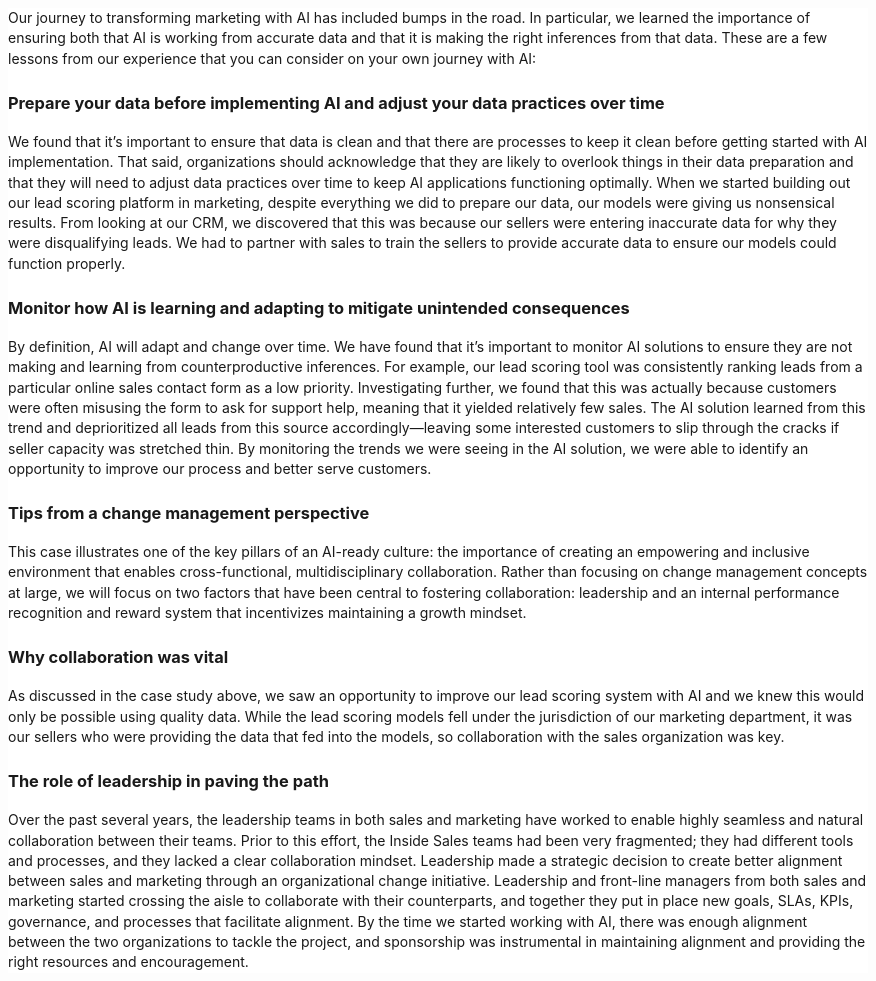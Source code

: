 Our journey to transforming marketing with AI has included bumps in the road. In particular, we learned the importance of ensuring both that AI is working from accurate data and that it is making the right inferences from that data. These are a few lessons from our experience that you can consider on your own journey with AI:

### Prepare your data before implementing AI and adjust your data practices over time

We found that it’s important to ensure that data is clean and that there are processes to keep it clean before getting started with AI implementation. That said, organizations should acknowledge that they are likely to overlook things in their data preparation and that they will need to adjust data practices over time to keep AI applications functioning optimally. When we started building out our lead scoring platform in marketing, despite everything we did to prepare our data, our models were giving us nonsensical results. From looking at our CRM, we discovered that this was because our sellers were entering inaccurate data for why they were disqualifying leads. We had to partner with sales to train the sellers to provide accurate data to ensure our models could function properly.

### Monitor how AI is learning and adapting to mitigate unintended consequences

By definition, AI will adapt and change over time. We have found that it’s important to monitor AI solutions to ensure they are not making and learning from counterproductive inferences. For example, our lead scoring tool was consistently ranking leads from a particular online sales contact form as a low priority. Investigating further, we found that this was actually because customers were often misusing the form to ask for support help, meaning that it yielded relatively few sales. The AI solution learned from this trend and deprioritized all leads from this source accordingly—leaving some interested customers to slip through the cracks if seller capacity was stretched thin. By monitoring the trends we were seeing in the AI solution, we were able to identify an opportunity to improve our process and better serve customers.

### Tips from a change management perspective

This case illustrates one of the key pillars of an AI-ready culture: the importance of creating an empowering and inclusive environment that enables cross-functional, multidisciplinary collaboration. Rather than focusing on change management concepts at large, we will focus on two factors that have been central to fostering collaboration: leadership and an internal performance recognition and reward system that incentivizes maintaining a growth mindset.

### Why collaboration was vital

As discussed in the case study above, we saw an opportunity to improve our lead scoring system with AI and we knew this would only be possible using quality data. While the lead scoring models fell under the jurisdiction of our marketing department, it was our sellers who were providing the data that fed into the models, so collaboration with the sales organization was key.

### The role of leadership in paving the path

Over the past several years, the leadership teams in both sales and marketing have worked to enable highly seamless and natural collaboration between their teams. Prior to this effort, the Inside Sales teams had been very fragmented; they had different tools and processes, and they lacked a clear collaboration mindset. Leadership made a strategic decision to create better alignment between sales and marketing through an organizational change initiative. Leadership and front-line managers from both sales and marketing started crossing the aisle to collaborate with their counterparts, and together they put in place new goals, SLAs, KPIs, governance, and processes that facilitate alignment. By the time we started working with AI, there was enough alignment between the two organizations to tackle the project, and sponsorship was instrumental in maintaining alignment and providing the right resources and encouragement.
